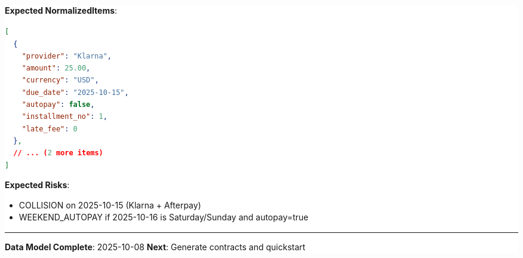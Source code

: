 **Expected NormalizedItems**:
```json
[
  {
    "provider": "Klarna",
    "amount": 25.00,
    "currency": "USD",
    "due_date": "2025-10-15",
    "autopay": false,
    "installment_no": 1,
    "late_fee": 0
  },
  // ... (2 more items)
]
```

**Expected Risks**:
- COLLISION on 2025-10-15 (Klarna + Afterpay)
- WEEKEND_AUTOPAY if 2025-10-16 is Saturday/Sunday and autopay=true

---
**Data Model Complete**: 2025-10-08
**Next**: Generate contracts and quickstart
